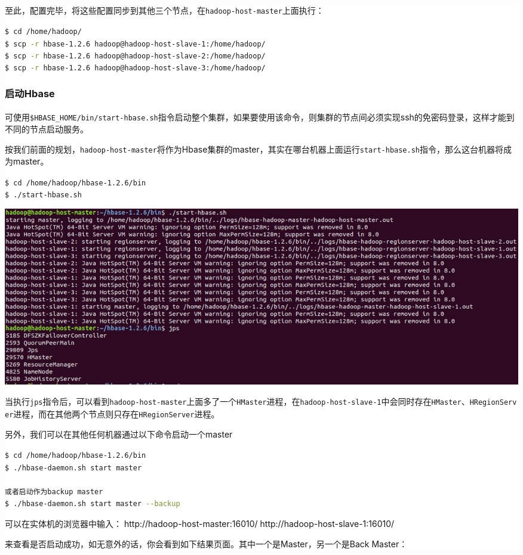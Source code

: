 至此，配置完毕，将这些配置同步到其他三个节点，在`hadoop-host-master`上面执行：
``` bash
$ cd /home/hadoop/
$ scp -r hbase-1.2.6 hadoop@hadoop-host-slave-1:/home/hadoop/
$ scp -r hbase-1.2.6 hadoop@hadoop-host-slave-2:/home/hadoop/
$ scp -r hbase-1.2.6 hadoop@hadoop-host-slave-3:/home/hadoop/
```


### 启动Hbase
可使用`$HBASE_HOME/bin/start-hbase.sh`指令启动整个集群，如果要使用该命令，则集群的节点间必须实现ssh的免密码登录，这样才能到不同的节点启动服务。

按我们前面的规划，`hadoop-host-master`将作为Hbase集群的master，其实在哪台机器上面运行`start-hbase.sh`指令，那么这台机器将成为master。
``` bash
$ cd /home/hadoop/hbase-1.2.6/bin
$ ./start-hbase.sh
```

![](/img/hbase-2.png "HBase集群启动")

当执行`jps`指令后，可以看到`hadoop-host-master`上面多了一个`HMaster`进程，在`hadoop-host-slave-1`中会同时存在`HMaster`、`HRegionServer`进程，而在其他两个节点则只存在`HRegionServer`进程。


另外，我们可以在其他任何机器通过以下命令启动一个master
``` bash
$ cd /home/hadoop/hbase-1.2.6/bin
$ ./hbase-daemon.sh start master

或者启动作为backup master
$ ./hbase-daemon.sh start master --backup
```

可以在实体机的浏览器中输入：
http://hadoop-host-master:16010/
http://hadoop-host-slave-1:16010/

来查看是否启动成功，如无意外的话，你会看到如下结果页面。其中一个是Master，另一个是Back Master：
